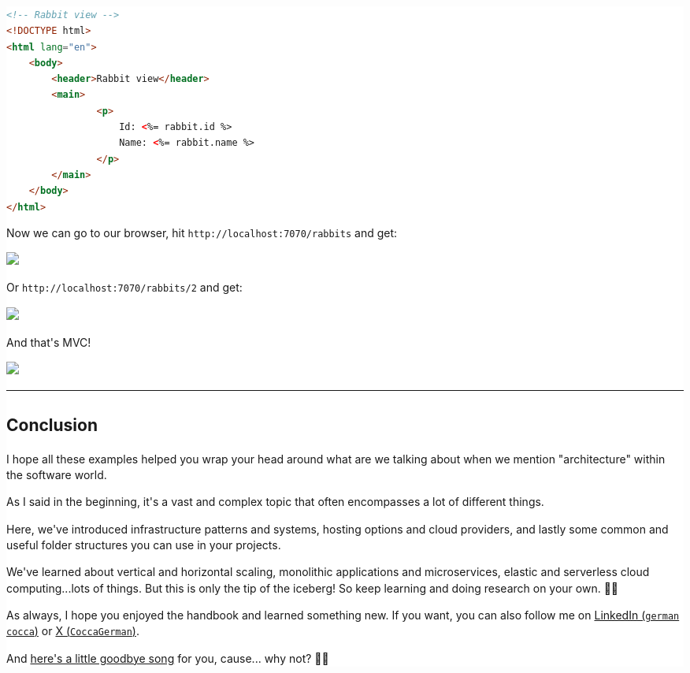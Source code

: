 ```html
```

```html
<!-- Rabbit view -->
<!DOCTYPE html>
<html lang="en">
    <body>
        <header>Rabbit view</header>
        <main>
                <p>
                    Id: <%= rabbit.id %>
                    Name: <%= rabbit.name %>
                </p>
        </main>
    </body>
</html>
```

Now we can go to our browser, hit `http://localhost:7070/rabbits` and get:

![](https://freecodecamp.org/news/content/images/2022/07/image-232.png)

Or `http://localhost:7070/rabbits/2` and get:

![](https://freecodecamp.org/news/content/images/2022/07/image-233.png)

And that's MVC!

![](https://freecodecamp.org/news/content/images/2022/07/bugs-bunny-looney-tunes.gif)

---

## Conclusion

I hope all these examples helped you wrap your head around what are we talking about when we mention "architecture" within the software world.

As I said in the beginning, it's a vast and complex topic that often encompasses a lot of different things.

Here, we've introduced infrastructure patterns and systems, hosting options and cloud providers, and lastly some common and useful folder structures you can use in your projects.

We've learned about vertical and horizontal scaling, monolithic applications and microservices, elastic and serverless cloud computing...lots of things. But this is only the tip of the iceberg! So keep learning and doing research on your own. 💪💪

As always, I hope you enjoyed the handbook and learned something new. If you want, you can also follow me on [LinkedIn (<FontIcon icon="fa-brands fa-linkedin"/>`germancocca`)](https://linkedin.com/in/germancocca/) or [X (<FontIcon icon="fa-brands fa-x-twitter"/>`CoccaGerman`)](https://twitter.com/CoccaGerman).

And [<FontIcon icon="fa-brands fa-youtube"/>here's a little goodbye song](https://youtu.be/PDilu87kQCk) for you, cause... why not? 🤷‍♂️
